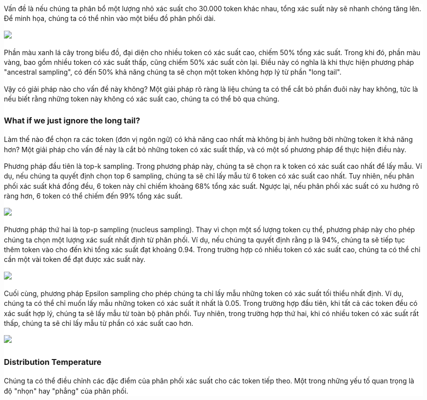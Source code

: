   

Vấn đề là nếu chúng ta phân bổ một lượng nhỏ xác suất cho 30.000 token khác nhau, tổng xác suất này sẽ nhanh chóng tăng lên. Để minh họa, chúng ta có thể nhìn vào một biểu đồ phân phối dài. 

![](https://lh7-rt.googleusercontent.com/docsz/AD_4nXfXab2EnX7zse5pTUC3T8U0o0JlRdbsLjGeqXJ5lgBM5mo8Ajj6i1qYk70-7EbQNS8lLb09KKUEGu-rKNs4CVu4lrS5MAi5i__reALLcnX6puqK-IEyDh_ntFAa6FN6-0sMX5uK5YjfTaWrlkYyrbFREZ5H?key=mzx7DUVw9qyvWMtocrRO7w)

Phần màu xanh lá cây trong biểu đồ, đại diện cho nhiều token có xác suất cao, chiếm 50% tổng xác suất. Trong khi đó, phần màu vàng, bao gồm nhiều token có xác suất thấp, cũng chiếm 50% xác suất còn lại. Điều này có nghĩa là khi thực hiện phương pháp "ancestral sampling", có đến 50% khả năng chúng ta sẽ chọn một token không hợp lý từ phần "long tail".

  

Vậy có giải pháp nào cho vấn đề này không? Một giải pháp rõ ràng là liệu chúng ta có thể cắt bỏ phần đuôi này hay không, tức là nếu biết rằng những token này không có xác suất cao, chúng ta có thể bỏ qua chúng.

### What if we just ignore the long tail?

Làm thế nào để chọn ra các token (đơn vị ngôn ngữ) có khả năng cao nhất mà không bị ảnh hưởng bởi những token ít khả năng hơn? Một giải pháp cho vấn đề này là cắt bỏ những token có xác suất thấp, và có một số phương pháp để thực hiện điều này.

  

Phương pháp đầu tiên là top-k sampling. Trong phương pháp này, chúng ta sẽ chọn ra k token có xác suất cao nhất để lấy mẫu. Ví dụ, nếu chúng ta quyết định chọn top 6 sampling, chúng ta sẽ chỉ lấy mẫu từ 6 token có xác suất cao nhất. Tuy nhiên, nếu phân phối xác suất khá đồng đều, 6 token này chỉ chiếm khoảng 68% tổng xác suất. Ngược lại, nếu phân phối xác suất có xu hướng rõ ràng hơn, 6 token có thể chiếm đến 99% tổng xác suất.

![](https://lh7-rt.googleusercontent.com/docsz/AD_4nXdegKqGN5JnN_vxYWpc9UZR9CfGyuguQXr_3UQzHCpntcz3jGNoFPoEbDQWaEJFSQP9SEIIW12nxj-a9s9IJUCArp7q7wZ0PB8286VUcSnlEoE1XCxN1LUWVJF8ybhzGzM-nGWh-ODCEAPQdNBxFGHDplEL?key=mzx7DUVw9qyvWMtocrRO7w)

  

Phương pháp thứ hai là top-p sampling (nucleus sampling). Thay vì chọn một số lượng token cụ thể, phương pháp này cho phép chúng ta chọn một lượng xác suất nhất định từ phân phối. Ví dụ, nếu chúng ta quyết định rằng p là 94%, chúng ta sẽ tiếp tục thêm token vào cho đến khi tổng xác suất đạt khoảng 0.94. Trong trường hợp có nhiều token có xác suất cao, chúng ta có thể chỉ cần một vài token để đạt được xác suất này.

![](https://lh7-rt.googleusercontent.com/docsz/AD_4nXdyQm0tI7quBwhQMCmq0FprsaNII_5S-Tglmigt7PbHa6_17kKP9a-TEpdqCvhRO5GqzJiSVZHkuZyiPSEywIAo79IQDzjvO3w9kim6Mv7SGwIcW4FvoCR8oFlOQWsHcVifiJD4tNt4zLsW63Pm-ehWdkHf?key=mzx7DUVw9qyvWMtocrRO7w)

  

Cuối cùng, phương pháp Epsilon sampling cho phép chúng ta chỉ lấy mẫu những token có xác suất tối thiểu nhất định. Ví dụ, chúng ta có thể chỉ muốn lấy mẫu những token có xác suất ít nhất là 0.05. Trong trường hợp đầu tiên, khi tất cả các token đều có xác suất hợp lý, chúng ta sẽ lấy mẫu từ toàn bộ phân phối. Tuy nhiên, trong trường hợp thứ hai, khi có nhiều token có xác suất rất thấp, chúng ta sẽ chỉ lấy mẫu từ phần có xác suất cao hơn.

![](https://lh7-rt.googleusercontent.com/docsz/AD_4nXc4LR9PhhoIQzX_vDG7Wj6-YDTPcN5z62K7F_5e3QXJ5MwAzHQdY2lck-blSJuiorD6Faoe9CDsJ9_vx2xJbIkRpb1HNo0mYnLAHaRLj5chbVGCOP8MqA9HXtKkkR4AnGHDHeXUFqHj5UgcbjqvKY7fu-4?key=mzx7DUVw9qyvWMtocrRO7w)

### Distribution Temperature

Chúng ta có thể điều chỉnh các đặc điểm của phân phối xác suất cho các token tiếp theo. Một trong những yếu tố quan trọng là độ "nhọn" hay "phẳng" của phân phối. 
